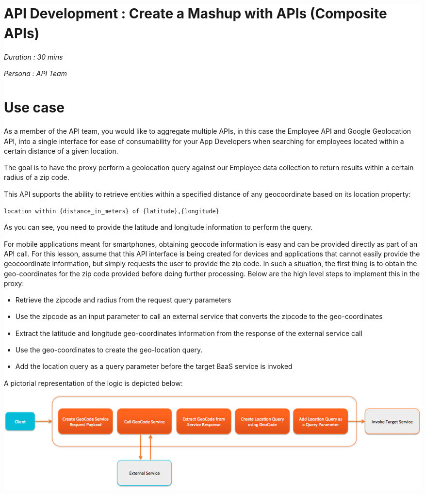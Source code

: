 # API Development : Create a Mashup with APIs (Composite APIs)

*Duration : 30 mins*

*Persona : API Team*

# Use case

As a member of the API team, you would like to aggregate multiple APIs, in this case the Employee API and Google Geolocation API, into a single interface for ease of consumability for your App Developers when searching for employees located within a certain distance of a given location.

The goal is to have the proxy perform a geolocation query against our Employee data collection to return results within a certain radius of a zip code.

This API supports the ability to retrieve entities within a specified distance of any geocoordinate based on its location property:

```
location within {distance_in_meters} of {latitude},{longitude}
```

As you can see, you need to provide the latitude and longitude information to perform the query.

For mobile applications meant for smartphones, obtaining geocode information is easy and can be provided directly as part of an API call. For this lesson, assume that this API interface is being created for devices and applications that cannot easily provide the geocoordinate information, but simply requests the user to provide the zip code. In such a situation, the first thing is to obtain the geo-coordinates for the zip code provided before doing further processing. Below are the high level steps to implement this in the proxy:

* Retrieve the zipcode and radius from the request query parameters

* Use the zipcode as an input parameter to call an external service that converts the zipcode to the geo-coordinates

* Extract the latitude and longitude geo-coordinates information from the response of the external service call

* Use the geo-coordinates to create the geo-location query.

* Add the location query as a query parameter before the target BaaS service is invoked

A pictorial representation of the logic is depicted below:

![image alt text](./media/image_0.png)
